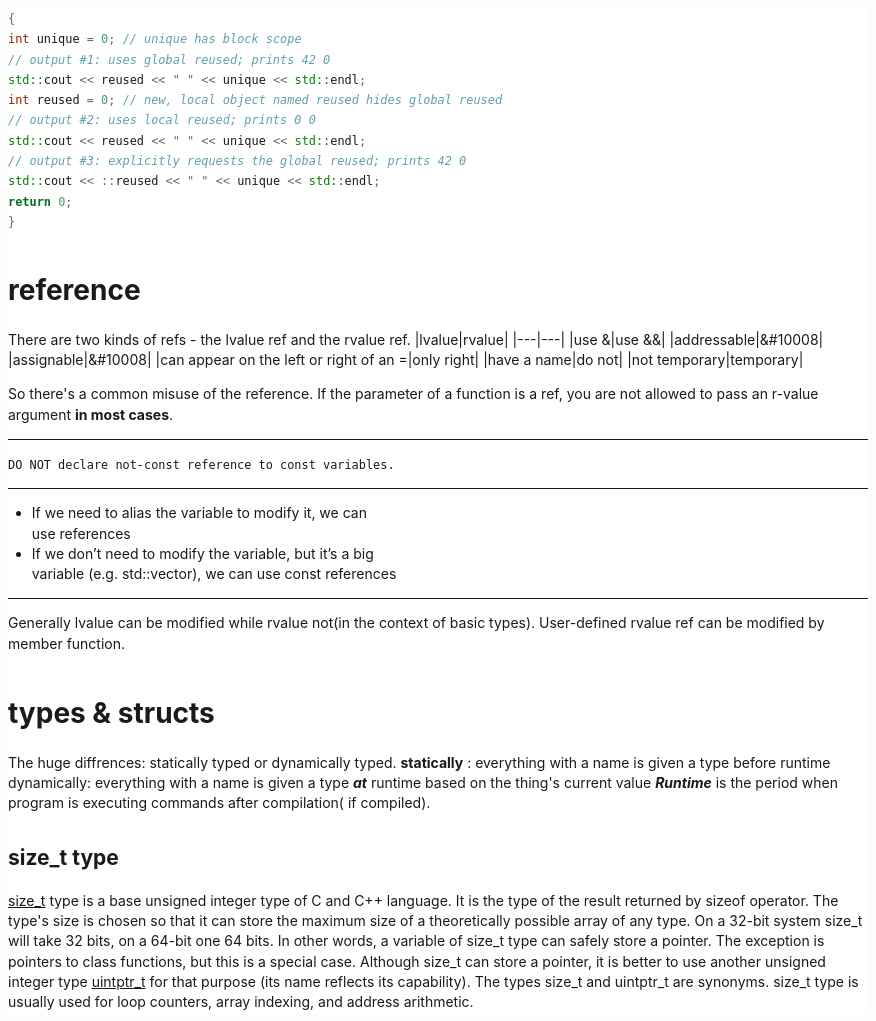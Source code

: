 ```cpp
{
int unique = 0; // unique has block scope
// output #1: uses global reused; prints 42 0
std::cout << reused << " " << unique << std::endl;
int reused = 0; // new, local object named reused hides global reused
// output #2: uses local reused; prints 0 0
std::cout << reused << " " << unique << std::endl;
// output #3: explicitly requests the global reused; prints 42 0
std::cout << ::reused << " " << unique << std::endl;
return 0;
}
```
# reference
There are two kinds of refs - the lvalue ref and the rvalue ref.
|lvalue|rvalue|
|---|---|
|use &|use &&|
|addressable|&#10008|
|assignable|&#10008|
|can appear on the left or right of an =|only right|
|have a name|do not|
|not temporary|temporary|

So there's a common misuse of the reference. If the parameter of a function is a ref, you are not allowed to pass an r-value argument **in most cases**.
***
	DO NOT declare not-const reference to const variables.
***
- If we need to alias the variable to modify it, we can  
use references  
- If we don’t need to modify the variable, but it’s a big  
variable (e.g. std::vector), we can use const references  
***

Generally lvalue can be modified while rvalue not(in the context of basic types). User-defined rvalue ref can be modified by member function.
# types & structs
The huge diffrences: statically typed or dynamically typed.
**statically** : everything with a name is given a type before runtime
dynamically: everything with a name is given a type ***at*** runtime based on the thing's current value
***Runtime*** is the period when program is executing commands after compilation( if compiled).
## size_t type
[size_t](https://en.cppreference.com/w/cpp/types/size_t) type is a base unsigned integer type of C and C++ language. It is the type of the result returned by sizeof operator. The type's size is chosen so that it can store the maximum size of a theoretically possible array of any type. On a 32-bit system size_t will take 32 bits, on a 64-bit one 64 bits. In other words, a variable of size_t type can safely store a pointer. The exception is pointers to class functions, but this is a special case. Although size_t can store a pointer, it is better to use another unsigned integer type [uintptr_t](https://pvs-studio.com/en/blog/terms/0050/) for that purpose (its name reflects its capability). The types size_t and uintptr_t are synonyms. size_t type is usually used for loop counters, array indexing, and address arithmetic.
